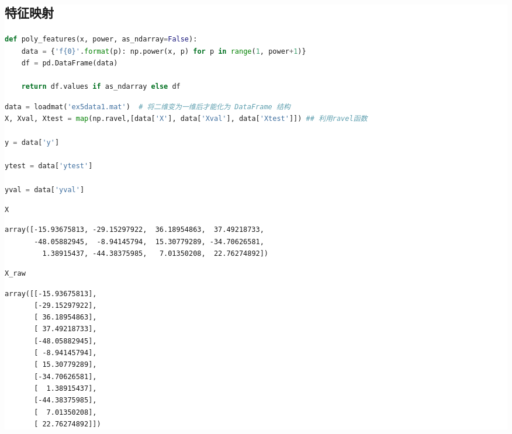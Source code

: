 ## 特征映射


```python
def poly_features(x, power, as_ndarray=False):
    data = {'f{0}'.format(p): np.power(x, p) for p in range(1, power+1)}
    df = pd.DataFrame(data)

    return df.values if as_ndarray else df
```


```python
data = loadmat('ex5data1.mat')  # 将二维变为一维后才能化为 DataFrame 结构  
X, Xval, Xtest = map(np.ravel,[data['X'], data['Xval'], data['Xtest']]) ## 利用ravel函数

y = data['y']

ytest = data['ytest']

yval = data['yval'] 
```


```python
X
```




    array([-15.93675813, -29.15297922,  36.18954863,  37.49218733,
           -48.05882945,  -8.94145794,  15.30779289, -34.70626581,
             1.38915437, -44.38375985,   7.01350208,  22.76274892])




```python
X_raw
```




    array([[-15.93675813],
           [-29.15297922],
           [ 36.18954863],
           [ 37.49218733],
           [-48.05882945],
           [ -8.94145794],
           [ 15.30779289],
           [-34.70626581],
           [  1.38915437],
           [-44.38375985],
           [  7.01350208],
           [ 22.76274892]])



